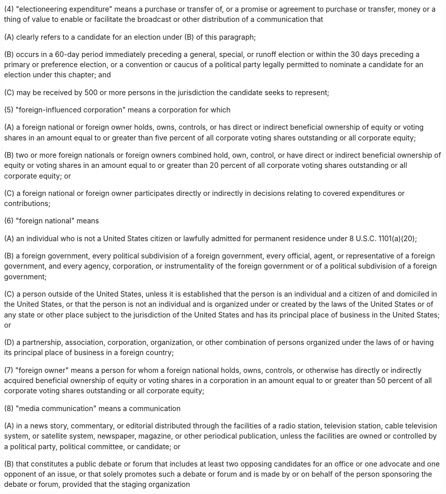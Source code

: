 (4)  "electioneering expenditure" means a purchase or transfer of, or a promise or agreement to purchase or transfer, money or a thing of value to enable or facilitate the broadcast or other distribution of a communication that

(A)  clearly refers to a candidate for an election under (B) of this paragraph;

(B)  occurs in a 60-day period immediately preceding a general, special, or runoff election or within the 30 days preceding a primary or preference election, or a convention or caucus of a political party legally permitted to nominate a candidate for an election under this chapter; and

(C)  may be received by 500 or more persons in the jurisdiction the candidate seeks to represent;

(5)  "foreign-influenced corporation" means a corporation for which

(A)  a foreign national or foreign owner holds, owns, controls, or has direct or indirect beneficial ownership of equity or voting shares in an amount equal to or greater than five percent of all corporate voting shares outstanding or all corporate equity;

(B)  two or more foreign nationals or foreign owners combined hold, own, control, or have direct or indirect beneficial ownership of equity or voting shares in an amount equal to or greater than 20 percent of all corporate voting shares outstanding or all corporate equity; or

(C)  a foreign national or foreign owner participates directly or indirectly in decisions relating to covered expenditures or contributions;

(6) "foreign national" means

(A) an individual who is not a United States citizen or lawfully admitted for permanent residence under 8 U.S.C. 1101(a)(20);

(B) a foreign government, every political subdivision of a foreign government, every official, agent, or representative of a foreign government, and every agency, corporation, or instrumentality of the foreign government or of a political subdivision of a foreign government;

(C) a person outside of the United States, unless it is established that the person is an individual and a citizen of and domiciled in the United States, or that the person is not an individual and is organized under or created by the laws of the United States or of any state or other place subject to the jurisdiction of the United States and has its principal place of business in the United States; or

(D) a partnership, association, corporation, organization, or other combination of persons organized under the laws of or having its principal place of business in a foreign country;

(7)  "foreign owner" means a person for whom a foreign national holds, owns, controls, or otherwise has directly or indirectly acquired beneficial ownership of equity or voting shares in a corporation in an amount equal to or greater than 50 percent of all corporate voting shares outstanding or all corporate equity;

(8)  "media communication" means a communication

(A)  in a news story, commentary, or editorial distributed through the facilities of a radio station, television station, cable television system, or satellite system, newspaper, magazine, or other periodical publication, unless the facilities are owned or controlled by a political party, political committee, or candidate; or

(B)  that constitutes a public debate or forum that includes at least two opposing candidates for an office or one advocate and one opponent of an issue, or that solely promotes such a debate or forum and is made by or on behalf of the person sponsoring the debate or forum, provided that the staging organization
